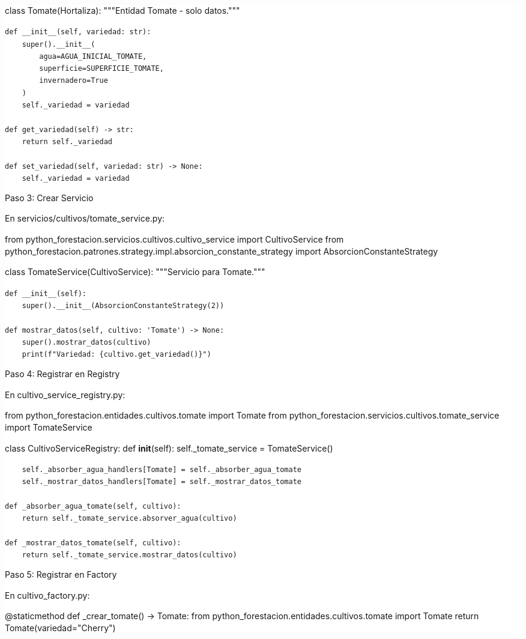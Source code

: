 class Tomate(Hortaliza):
    """Entidad Tomate - solo datos."""

    def __init__(self, variedad: str):
        super().__init__(
            agua=AGUA_INICIAL_TOMATE,
            superficie=SUPERFICIE_TOMATE,
            invernadero=True
        )
        self._variedad = variedad

    def get_variedad(self) -> str:
        return self._variedad

    def set_variedad(self, variedad: str) -> None:
        self._variedad = variedad

Paso 3: Crear Servicio

En servicios/cultivos/tomate_service.py:

from python_forestacion.servicios.cultivos.cultivo_service import CultivoService
from python_forestacion.patrones.strategy.impl.absorcion_constante_strategy import AbsorcionConstanteStrategy

class TomateService(CultivoService):
    """Servicio para Tomate."""

    def __init__(self):
        super().__init__(AbsorcionConstanteStrategy(2))

    def mostrar_datos(self, cultivo: 'Tomate') -> None:
        super().mostrar_datos(cultivo)
        print(f"Variedad: {cultivo.get_variedad()}")

Paso 4: Registrar en Registry

En cultivo_service_registry.py:

from python_forestacion.entidades.cultivos.tomate import Tomate
from python_forestacion.servicios.cultivos.tomate_service import TomateService

class CultivoServiceRegistry:
    def __init__(self):
        self._tomate_service = TomateService()

        self._absorber_agua_handlers[Tomate] = self._absorber_agua_tomate
        self._mostrar_datos_handlers[Tomate] = self._mostrar_datos_tomate

    def _absorber_agua_tomate(self, cultivo):
        return self._tomate_service.absorver_agua(cultivo)

    def _mostrar_datos_tomate(self, cultivo):
        return self._tomate_service.mostrar_datos(cultivo)

Paso 5: Registrar en Factory

En cultivo_factory.py:

@staticmethod
def _crear_tomate() -> Tomate:
    from python_forestacion.entidades.cultivos.tomate import Tomate
    return Tomate(variedad="Cherry")
